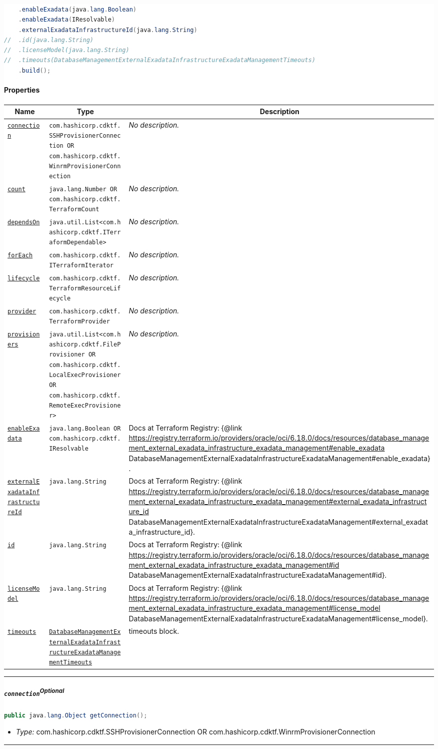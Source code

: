 ```java
    .enableExadata(java.lang.Boolean)
    .enableExadata(IResolvable)
    .externalExadataInfrastructureId(java.lang.String)
//  .id(java.lang.String)
//  .licenseModel(java.lang.String)
//  .timeouts(DatabaseManagementExternalExadataInfrastructureExadataManagementTimeouts)
    .build();
```

#### Properties <a name="Properties" id="Properties"></a>

| **Name** | **Type** | **Description** |
| --- | --- | --- |
| <code><a href="#rhizo-co-terraform-provider-oci.databaseManagementExternalExadataInfrastructureExadataManagement.DatabaseManagementExternalExadataInfrastructureExadataManagementConfig.property.connection">connection</a></code> | <code>com.hashicorp.cdktf.SSHProvisionerConnection OR com.hashicorp.cdktf.WinrmProvisionerConnection</code> | *No description.* |
| <code><a href="#rhizo-co-terraform-provider-oci.databaseManagementExternalExadataInfrastructureExadataManagement.DatabaseManagementExternalExadataInfrastructureExadataManagementConfig.property.count">count</a></code> | <code>java.lang.Number OR com.hashicorp.cdktf.TerraformCount</code> | *No description.* |
| <code><a href="#rhizo-co-terraform-provider-oci.databaseManagementExternalExadataInfrastructureExadataManagement.DatabaseManagementExternalExadataInfrastructureExadataManagementConfig.property.dependsOn">dependsOn</a></code> | <code>java.util.List<com.hashicorp.cdktf.ITerraformDependable></code> | *No description.* |
| <code><a href="#rhizo-co-terraform-provider-oci.databaseManagementExternalExadataInfrastructureExadataManagement.DatabaseManagementExternalExadataInfrastructureExadataManagementConfig.property.forEach">forEach</a></code> | <code>com.hashicorp.cdktf.ITerraformIterator</code> | *No description.* |
| <code><a href="#rhizo-co-terraform-provider-oci.databaseManagementExternalExadataInfrastructureExadataManagement.DatabaseManagementExternalExadataInfrastructureExadataManagementConfig.property.lifecycle">lifecycle</a></code> | <code>com.hashicorp.cdktf.TerraformResourceLifecycle</code> | *No description.* |
| <code><a href="#rhizo-co-terraform-provider-oci.databaseManagementExternalExadataInfrastructureExadataManagement.DatabaseManagementExternalExadataInfrastructureExadataManagementConfig.property.provider">provider</a></code> | <code>com.hashicorp.cdktf.TerraformProvider</code> | *No description.* |
| <code><a href="#rhizo-co-terraform-provider-oci.databaseManagementExternalExadataInfrastructureExadataManagement.DatabaseManagementExternalExadataInfrastructureExadataManagementConfig.property.provisioners">provisioners</a></code> | <code>java.util.List<com.hashicorp.cdktf.FileProvisioner OR com.hashicorp.cdktf.LocalExecProvisioner OR com.hashicorp.cdktf.RemoteExecProvisioner></code> | *No description.* |
| <code><a href="#rhizo-co-terraform-provider-oci.databaseManagementExternalExadataInfrastructureExadataManagement.DatabaseManagementExternalExadataInfrastructureExadataManagementConfig.property.enableExadata">enableExadata</a></code> | <code>java.lang.Boolean OR com.hashicorp.cdktf.IResolvable</code> | Docs at Terraform Registry: {@link https://registry.terraform.io/providers/oracle/oci/6.18.0/docs/resources/database_management_external_exadata_infrastructure_exadata_management#enable_exadata DatabaseManagementExternalExadataInfrastructureExadataManagement#enable_exadata}. |
| <code><a href="#rhizo-co-terraform-provider-oci.databaseManagementExternalExadataInfrastructureExadataManagement.DatabaseManagementExternalExadataInfrastructureExadataManagementConfig.property.externalExadataInfrastructureId">externalExadataInfrastructureId</a></code> | <code>java.lang.String</code> | Docs at Terraform Registry: {@link https://registry.terraform.io/providers/oracle/oci/6.18.0/docs/resources/database_management_external_exadata_infrastructure_exadata_management#external_exadata_infrastructure_id DatabaseManagementExternalExadataInfrastructureExadataManagement#external_exadata_infrastructure_id}. |
| <code><a href="#rhizo-co-terraform-provider-oci.databaseManagementExternalExadataInfrastructureExadataManagement.DatabaseManagementExternalExadataInfrastructureExadataManagementConfig.property.id">id</a></code> | <code>java.lang.String</code> | Docs at Terraform Registry: {@link https://registry.terraform.io/providers/oracle/oci/6.18.0/docs/resources/database_management_external_exadata_infrastructure_exadata_management#id DatabaseManagementExternalExadataInfrastructureExadataManagement#id}. |
| <code><a href="#rhizo-co-terraform-provider-oci.databaseManagementExternalExadataInfrastructureExadataManagement.DatabaseManagementExternalExadataInfrastructureExadataManagementConfig.property.licenseModel">licenseModel</a></code> | <code>java.lang.String</code> | Docs at Terraform Registry: {@link https://registry.terraform.io/providers/oracle/oci/6.18.0/docs/resources/database_management_external_exadata_infrastructure_exadata_management#license_model DatabaseManagementExternalExadataInfrastructureExadataManagement#license_model}. |
| <code><a href="#rhizo-co-terraform-provider-oci.databaseManagementExternalExadataInfrastructureExadataManagement.DatabaseManagementExternalExadataInfrastructureExadataManagementConfig.property.timeouts">timeouts</a></code> | <code><a href="#rhizo-co-terraform-provider-oci.databaseManagementExternalExadataInfrastructureExadataManagement.DatabaseManagementExternalExadataInfrastructureExadataManagementTimeouts">DatabaseManagementExternalExadataInfrastructureExadataManagementTimeouts</a></code> | timeouts block. |

---

##### `connection`<sup>Optional</sup> <a name="connection" id="rhizo-co-terraform-provider-oci.databaseManagementExternalExadataInfrastructureExadataManagement.DatabaseManagementExternalExadataInfrastructureExadataManagementConfig.property.connection"></a>

```java
public java.lang.Object getConnection();
```

- *Type:* com.hashicorp.cdktf.SSHProvisionerConnection OR com.hashicorp.cdktf.WinrmProvisionerConnection

---
